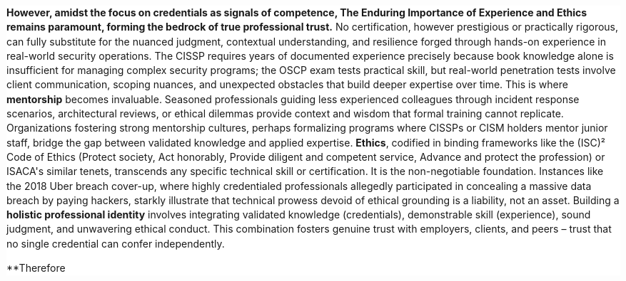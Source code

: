 **However, amidst the focus on credentials as signals of competence, The Enduring Importance of Experience and Ethics remains paramount, forming the bedrock of true professional trust.** No certification, however prestigious or practically rigorous, can fully substitute for the nuanced judgment, contextual understanding, and resilience forged through hands-on experience in real-world security operations. The CISSP requires years of documented experience precisely because book knowledge alone is insufficient for managing complex security programs; the OSCP exam tests practical skill, but real-world penetration tests involve client communication, scoping nuances, and unexpected obstacles that build deeper expertise over time. This is where **mentorship** becomes invaluable. Seasoned professionals guiding less experienced colleagues through incident response scenarios, architectural reviews, or ethical dilemmas provide context and wisdom that formal training cannot replicate. Organizations fostering strong mentorship cultures, perhaps formalizing programs where CISSPs or CISM holders mentor junior staff, bridge the gap between validated knowledge and applied expertise. **Ethics**, codified in binding frameworks like the (ISC)² Code of Ethics (Protect society, Act honorably, Provide diligent and competent service, Advance and protect the profession) or ISACA's similar tenets, transcends any specific technical skill or certification. It is the non-negotiable foundation. Instances like the 2018 Uber breach cover-up, where highly credentialed professionals allegedly participated in concealing a massive data breach by paying hackers, starkly illustrate that technical prowess devoid of ethical grounding is a liability, not an asset. Building a **holistic professional identity** involves integrating validated knowledge (credentials), demonstrable skill (experience), sound judgment, and unwavering ethical conduct. This combination fosters genuine trust with employers, clients, and peers – trust that no single credential can confer independently.

**Therefore